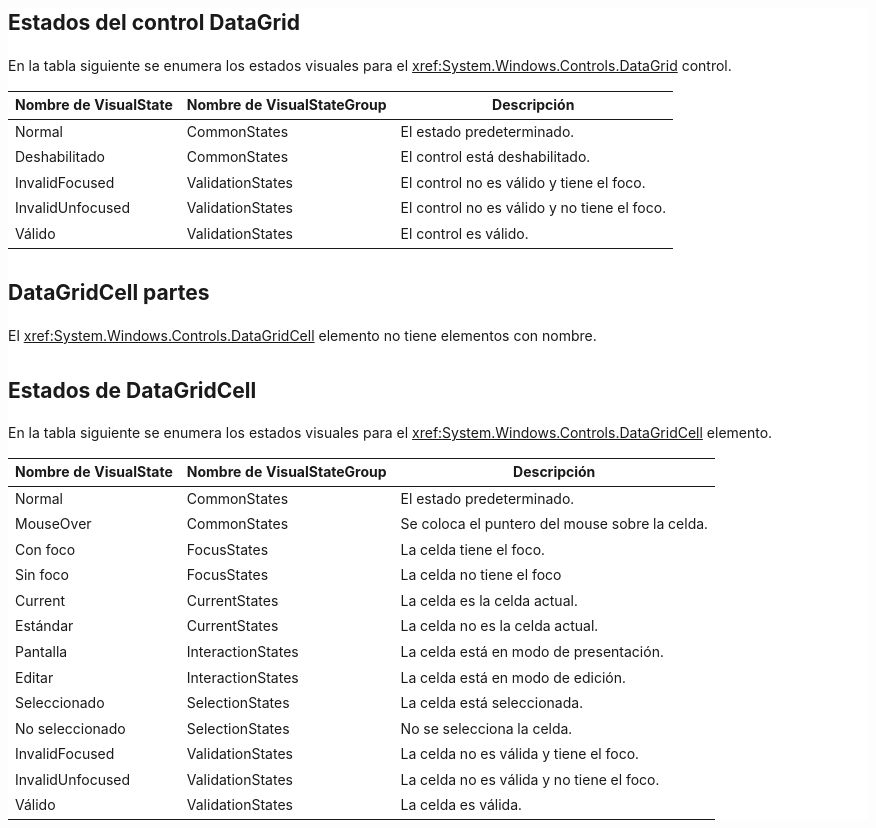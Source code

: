 ## <a name="datagrid-states"></a>Estados del control DataGrid  
 En la tabla siguiente se enumera los estados visuales para el <xref:System.Windows.Controls.DataGrid> control.  
  
|Nombre de VisualState|Nombre de VisualStateGroup|Descripción|  
|-|-|-|  
|Normal|CommonStates|El estado predeterminado.|  
|Deshabilitado|CommonStates|El control está deshabilitado.|  
|InvalidFocused|ValidationStates|El control no es válido y tiene el foco.|  
|InvalidUnfocused|ValidationStates|El control no es válido y no tiene el foco.|  
|Válido|ValidationStates|El control es válido.|  
  
## <a name="datagridcell-parts"></a>DataGridCell partes  
 El <xref:System.Windows.Controls.DataGridCell> elemento no tiene elementos con nombre.  
  
## <a name="datagridcell-states"></a>Estados de DataGridCell  
 En la tabla siguiente se enumera los estados visuales para el <xref:System.Windows.Controls.DataGridCell> elemento.  
  
|Nombre de VisualState|Nombre de VisualStateGroup|Descripción|  
|-|-|-|  
|Normal|CommonStates|El estado predeterminado.|  
|MouseOver|CommonStates|Se coloca el puntero del mouse sobre la celda.|  
|Con foco|FocusStates|La celda tiene el foco.|  
|Sin foco|FocusStates|La celda no tiene el foco|  
|Current|CurrentStates|La celda es la celda actual.|  
|Estándar|CurrentStates|La celda no es la celda actual.|  
|Pantalla|InteractionStates|La celda está en modo de presentación.|  
|Editar|InteractionStates|La celda está en modo de edición.|  
|Seleccionado|SelectionStates|La celda está seleccionada.|  
|No seleccionado|SelectionStates|No se selecciona la celda.|  
|InvalidFocused|ValidationStates|La celda no es válida y tiene el foco.|  
|InvalidUnfocused|ValidationStates|La celda no es válida y no tiene el foco.|  
|Válido|ValidationStates|La celda es válida.|  
  